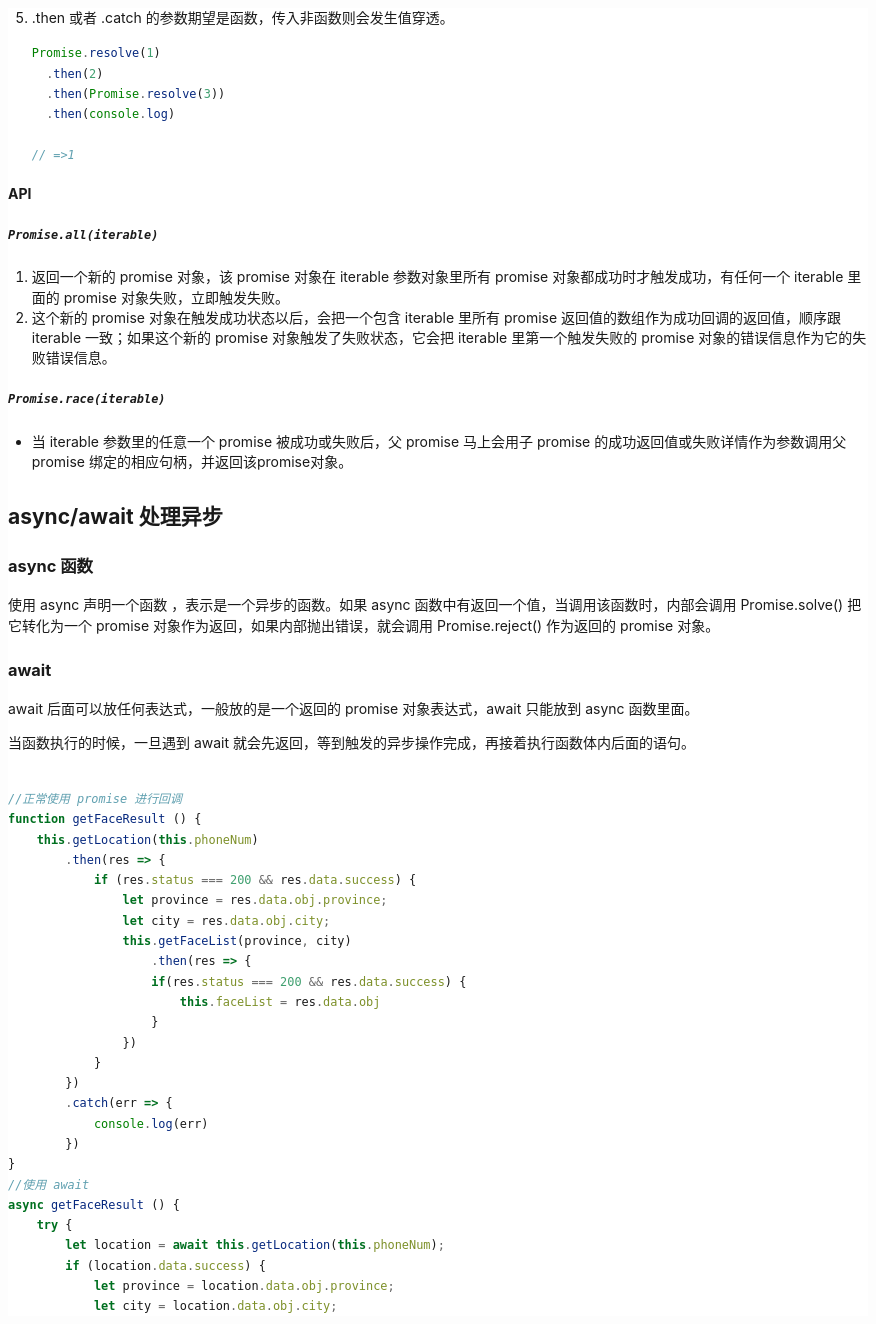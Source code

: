 5. .then 或者 .catch 的参数期望是函数，传入非函数则会发生值穿透。

   ```javascript
   Promise.resolve(1)
     .then(2)
     .then(Promise.resolve(3))
     .then(console.log)
   
   // =>1
   ```

#### API

##### `Promise.all(iterable)` 

1. 返回一个新的 promise 对象，该 promise 对象在 iterable 参数对象里所有 promise 对象都成功时才触发成功，有任何一个 iterable 里面的 promise 对象失败，立即触发失败。
2. 这个新的 promise 对象在触发成功状态以后，会把一个包含 iterable 里所有 promise 返回值的数组作为成功回调的返回值，顺序跟 iterable 一致；如果这个新的 promise 对象触发了失败状态，它会把 iterable 里第一个触发失败的 promise 对象的错误信息作为它的失败错误信息。

##### `Promise.race(iterable)`

- 当 iterable 参数里的任意一个 promise 被成功或失败后，父 promise 马上会用子 promise 的成功返回值或失败详情作为参数调用父 promise 绑定的相应句柄，并返回该promise对象。

## async/await 处理异步

### async 函数

使用 async 声明一个函数 ，表示是一个异步的函数。如果 async 函数中有返回一个值，当调用该函数时，内部会调用 Promise.solve() 把它转化为一个 promise 对象作为返回，如果内部抛出错误，就会调用 Promise.reject() 作为返回的 promise 对象。

### await

await 后面可以放任何表达式，一般放的是一个返回的 promise 对象表达式，await 只能放到 async 函数里面。

当函数执行的时候，一旦遇到 await 就会先返回，等到触发的异步操作完成，再接着执行函数体内后面的语句。

```javascript

//正常使用 promise 进行回调
function getFaceResult () {
    this.getLocation(this.phoneNum)
        .then(res => {
            if (res.status === 200 && res.data.success) {
                let province = res.data.obj.province;
                let city = res.data.obj.city;
                this.getFaceList(province, city)
                    .then(res => {
                    if(res.status === 200 && res.data.success) {
                        this.faceList = res.data.obj
                    }
                })
            }
        })
        .catch(err => {
            console.log(err)
        })
}
//使用 await 
async getFaceResult () {
    try {
        let location = await this.getLocation(this.phoneNum);
        if (location.data.success) {
            let province = location.data.obj.province;
            let city = location.data.obj.city;
```